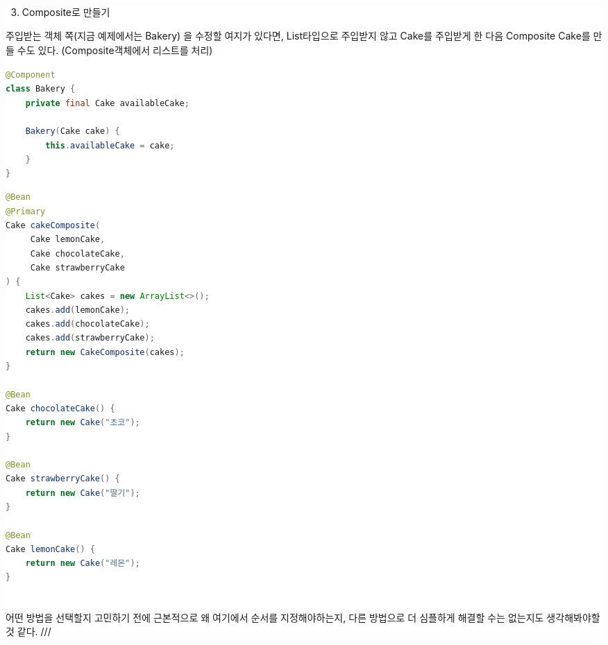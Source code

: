#

3. Composite로 만들기

주입받는 객체 쪽(지금 예제에서는 Bakery) 을 수정할 여지가 있다면, List타입으로 주입받지 않고 Cake를 주입받게 한 다음 Composite Cake를 만들 수도 있다. (Composite객체에서 리스트를 처리)

```java
@Component
class Bakery {
    private final Cake availableCake;

    Bakery(Cake cake) {
        this.availableCake = cake;
    }
}
```

```java
@Bean
@Primary
Cake cakeComposite(
     Cake lemonCake,
     Cake chocolateCake,
     Cake strawberryCake
) {
    List<Cake> cakes = new ArrayList<>();
    cakes.add(lemonCake);
    cakes.add(chocolateCake);
    cakes.add(strawberryCake);
    return new CakeComposite(cakes);
}

@Bean
Cake chocolateCake() {
    return new Cake("초코");
}

@Bean
Cake strawberryCake() {
    return new Cake("딸기");
}

@Bean
Cake lemonCake() {
    return new Cake("레몬");
}
```

#
어떤 방법을 선택할지 고민하기 전에 근본적으로 왜 여기에서 순서를 지정해야하는지, 다른 방법으로 더 심플하게 해결할 수는 없는지도 생각해봐야할 것 같다. ///



#
